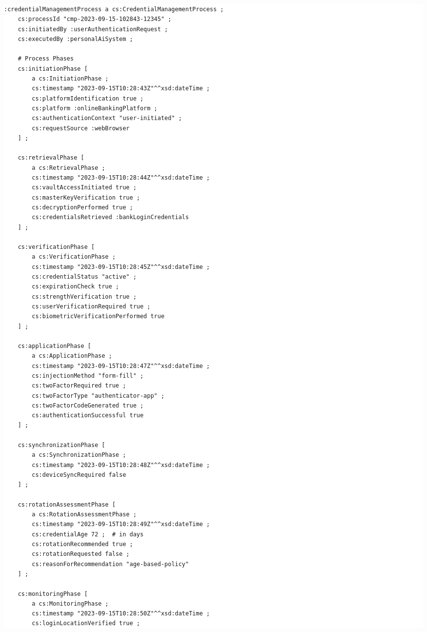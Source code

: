```turtle
:credentialManagementProcess a cs:CredentialManagementProcess ;
    cs:processId "cmp-2023-09-15-102843-12345" ;
    cs:initiatedBy :userAuthenticationRequest ;
    cs:executedBy :personalAiSystem ;
    
    # Process Phases
    cs:initiationPhase [
        a cs:InitiationPhase ;
        cs:timestamp "2023-09-15T10:28:43Z"^^xsd:dateTime ;
        cs:platformIdentification true ;
        cs:platform :onlineBankingPlatform ;
        cs:authenticationContext "user-initiated" ;
        cs:requestSource :webBrowser
    ] ;
    
    cs:retrievalPhase [
        a cs:RetrievalPhase ;
        cs:timestamp "2023-09-15T10:28:44Z"^^xsd:dateTime ;
        cs:vaultAccessInitiated true ;
        cs:masterKeyVerification true ;
        cs:decryptionPerformed true ;
        cs:credentialsRetrieved :bankLoginCredentials
    ] ;
    
    cs:verificationPhase [
        a cs:VerificationPhase ;
        cs:timestamp "2023-09-15T10:28:45Z"^^xsd:dateTime ;
        cs:credentialStatus "active" ;
        cs:expirationCheck true ;
        cs:strengthVerification true ;
        cs:userVerificationRequired true ;
        cs:biometricVerificationPerformed true
    ] ;
    
    cs:applicationPhase [
        a cs:ApplicationPhase ;
        cs:timestamp "2023-09-15T10:28:47Z"^^xsd:dateTime ;
        cs:injectionMethod "form-fill" ;
        cs:twoFactorRequired true ;
        cs:twoFactorType "authenticator-app" ;
        cs:twoFactorCodeGenerated true ;
        cs:authenticationSuccessful true
    ] ;
    
    cs:synchronizationPhase [
        a cs:SynchronizationPhase ;
        cs:timestamp "2023-09-15T10:28:48Z"^^xsd:dateTime ;
        cs:deviceSyncRequired false
    ] ;
    
    cs:rotationAssessmentPhase [
        a cs:RotationAssessmentPhase ;
        cs:timestamp "2023-09-15T10:28:49Z"^^xsd:dateTime ;
        cs:credentialAge 72 ;  # in days
        cs:rotationRecommended true ;
        cs:rotationRequested false ;
        cs:reasonForRecommendation "age-based-policy"
    ] ;
    
    cs:monitoringPhase [
        a cs:MonitoringPhase ;
        cs:timestamp "2023-09-15T10:28:50Z"^^xsd:dateTime ;
        cs:loginLocationVerified true ;
```